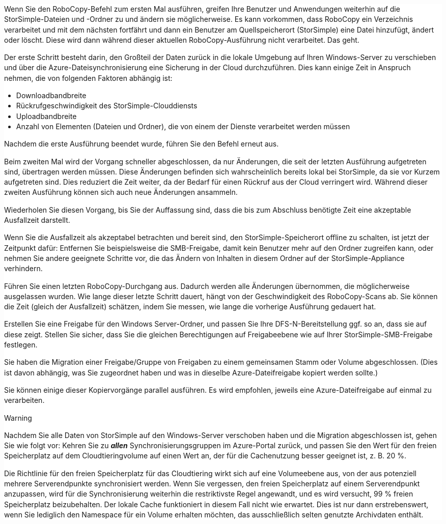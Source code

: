 Wenn Sie den RoboCopy-Befehl zum ersten Mal ausführen, greifen Ihre Benutzer und Anwendungen weiterhin auf die StorSimple-Dateien und -Ordner zu und ändern sie möglicherweise. Es kann vorkommen, dass RoboCopy ein Verzeichnis verarbeitet und mit dem nächsten fortfährt und dann ein Benutzer am Quellspeicherort (StorSimple) eine Datei hinzufügt, ändert oder löscht. Diese wird dann während dieser aktuellen RoboCopy-Ausführung nicht verarbeitet. Das geht.

Der erste Schritt besteht darin, den Großteil der Daten zurück in die lokale Umgebung auf Ihren Windows-Server zu verschieben und über die Azure-Dateisynchronisierung eine Sicherung in der Cloud durchzuführen. Dies kann einige Zeit in Anspruch nehmen, die von folgenden Faktoren abhängig ist:

* Downloadbandbreite
* Rückrufgeschwindigkeit des StorSimple-Clouddiensts
* Uploadbandbreite
* Anzahl von Elementen (Dateien und Ordner), die von einem der Dienste verarbeitet werden müssen

Nachdem die erste Ausführung beendet wurde, führen Sie den Befehl erneut aus.

Beim zweiten Mal wird der Vorgang schneller abgeschlossen, da nur Änderungen, die seit der letzten Ausführung aufgetreten sind, übertragen werden müssen. Diese Änderungen befinden sich wahrscheinlich bereits lokal bei StorSimple, da sie vor Kurzem aufgetreten sind. Dies reduziert die Zeit weiter, da der Bedarf für einen Rückruf aus der Cloud verringert wird. Während dieser zweiten Ausführung können sich auch neue Änderungen ansammeln.

Wiederholen Sie diesen Vorgang, bis Sie der Auffassung sind, dass die bis zum Abschluss benötigte Zeit eine akzeptable Ausfallzeit darstellt.

Wenn Sie die Ausfallzeit als akzeptabel betrachten und bereit sind, den StorSimple-Speicherort offline zu schalten, ist jetzt der Zeitpunkt dafür: Entfernen Sie beispielsweise die SMB-Freigabe, damit kein Benutzer mehr auf den Ordner zugreifen kann, oder nehmen Sie andere geeignete Schritte vor, die das Ändern von Inhalten in diesem Ordner auf der StorSimple-Appliance verhindern.

Führen Sie einen letzten RoboCopy-Durchgang aus. Dadurch werden alle Änderungen übernommen, die möglicherweise ausgelassen wurden.
Wie lange dieser letzte Schritt dauert, hängt von der Geschwindigkeit des RoboCopy-Scans ab. Sie können die Zeit (gleich der Ausfallzeit) schätzen, indem Sie messen, wie lange die vorherige Ausführung gedauert hat.

Erstellen Sie eine Freigabe für den Windows Server-Ordner, und passen Sie Ihre DFS-N-Bereitstellung ggf. so an, dass sie auf diese zeigt. Stellen Sie sicher, dass Sie die gleichen Berechtigungen auf Freigabeebene wie auf Ihrer StorSimple-SMB-Freigabe festlegen.

Sie haben die Migration einer Freigabe/Gruppe von Freigaben zu einem gemeinsamen Stamm oder Volume abgeschlossen. (Dies ist davon abhängig, was Sie zugeordnet haben und was in dieselbe Azure-Dateifreigabe kopiert werden sollte.)

Sie können einige dieser Kopiervorgänge parallel ausführen. Es wird empfohlen, jeweils eine Azure-Dateifreigabe auf einmal zu verarbeiten.

> [!WARNING]
> Nachdem Sie alle Daten von StorSimple auf den Windows-Server verschoben haben und die Migration abgeschlossen ist, gehen Sie wie folgt vor: Kehren Sie zu ***allen*** Synchronisierungsgruppen im Azure-Portal zurück, und passen Sie den Wert für den freien Speicherplatz auf dem Cloudtieringvolume auf einen Wert an, der für die Cachenutzung besser geeignet ist, z. B. 20 %. 

Die Richtlinie für den freien Speicherplatz für das Cloudtiering wirkt sich auf eine Volumeebene aus, von der aus potenziell mehrere Serverendpunkte synchronisiert werden. Wenn Sie vergessen, den freien Speicherplatz auf einem Serverendpunkt anzupassen, wird für die Synchronisierung weiterhin die restriktivste Regel angewandt, und es wird versucht, 99 % freien Speicherplatz beizubehalten. Der lokale Cache funktioniert in diesem Fall nicht wie erwartet. Dies ist nur dann erstrebenswert, wenn Sie lediglich den Namespace für ein Volume erhalten möchten, das ausschließlich selten genutzte Archivdaten enthält.
